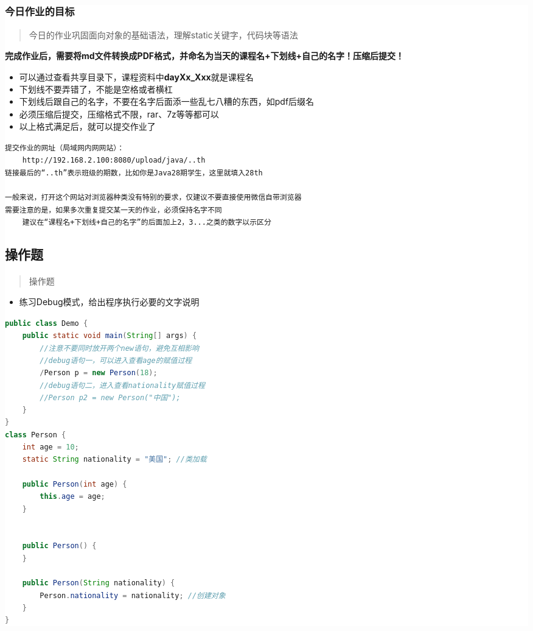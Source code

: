 ### 今日作业的目标

> 今日的作业巩固面向对象的基础语法，理解static关键字，代码块等语法

**完成作业后，需要将md文件转换成PDF格式，并命名为当天的课程名+下划线+自己的名字！压缩后提交！**

- 可以通过查看共享目录下，课程资料中**dayXx_Xxx**就是课程名
- 下划线不要弄错了，不能是空格或者横杠
- 下划线后跟自己的名字，不要在名字后面添一些乱七八糟的东西，如pdf后缀名
- 必须压缩后提交，压缩格式不限，rar、7z等等都可以
- 以上格式满足后，就可以提交作业了

```
提交作业的网址（局域网内网网站）：
	http://192.168.2.100:8080/upload/java/..th
链接最后的“..th”表示班级的期数，比如你是Java28期学生，这里就填入28th

一般来说，打开这个网站对浏览器种类没有特别的要求，仅建议不要直接使用微信自带浏览器
需要注意的是，如果多次重复提交某一天的作业，必须保持名字不同
	建议在“课程名+下划线+自己的名字”的后面加上2，3...之类的数字以示区分
```





## 操作题

> 操作题

- 练习Debug模式，给出程序执行必要的文字说明

```java 
public class Demo {
    public static void main(String[] args) {
        //注意不要同时放开两个new语句，避免互相影响
        //debug语句一，可以进入查看age的赋值过程
        /Person p = new Person(18);
        //debug语句二，进入查看nationality赋值过程
        //Person p2 = new Person("中国");
    }
}
class Person {
    int age = 10;
    static String nationality = "美国"; //类加载

    public Person(int age) {
        this.age = age;
    }


    public Person() {
    }

    public Person(String nationality) {
        Person.nationality = nationality; //创建对象
    }
}
```

